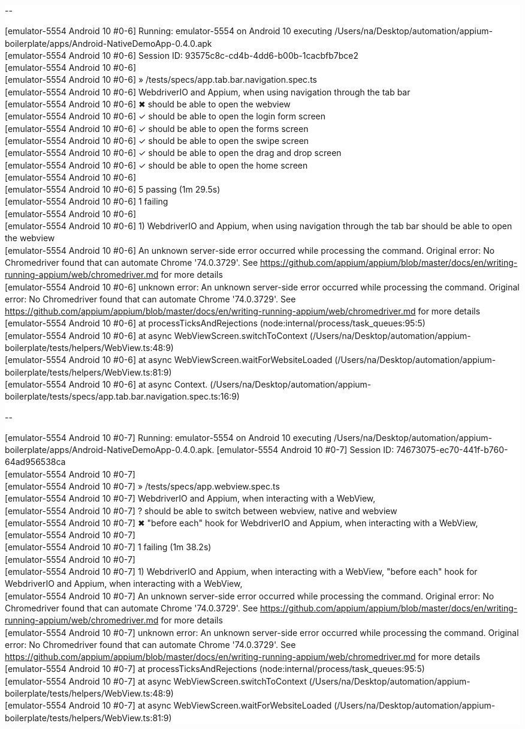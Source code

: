  --
  
[emulator-5554 Android 10 #0-6] Running: emulator-5554 on Android 10 executing /Users/na/Desktop/automation/appium-boilerplate/apps/Android-NativeDemoApp-0.4.0.apk  
[emulator-5554 Android 10 #0-6] Session ID: 93575c8c-cd4b-4dd6-b00b-1cacbfb7bce2  
[emulator-5554 Android 10 #0-6]  
[emulator-5554 Android 10 #0-6] » /tests/specs/app.tab.bar.navigation.spec.ts  
[emulator-5554 Android 10 #0-6] WebdriverIO and Appium, when using navigation through the tab bar  
[emulator-5554 Android 10 #0-6]    ✖ should be able to open the webview  
[emulator-5554 Android 10 #0-6]    ✓ should be able to open the login form screen  
[emulator-5554 Android 10 #0-6]    ✓ should be able to open the forms screen  
[emulator-5554 Android 10 #0-6]    ✓ should be able to open the swipe screen  
[emulator-5554 Android 10 #0-6]    ✓ should be able to open the drag and drop screen  
[emulator-5554 Android 10 #0-6]    ✓ should be able to open the home screen  
[emulator-5554 Android 10 #0-6]  
[emulator-5554 Android 10 #0-6] 5 passing (1m 29.5s)  
[emulator-5554 Android 10 #0-6] 1 failing  
[emulator-5554 Android 10 #0-6]   
[emulator-5554 Android 10 #0-6] 1) WebdriverIO and Appium, when using navigation through the tab bar should be able to open the webview  
[emulator-5554 Android 10 #0-6] An unknown server-side error occurred while processing the command. Original error: No Chromedriver found that can automate Chrome '74.0.3729'. See https://github.com/appium/appium/blob/master/docs/en/writing-running-appium/web/chromedriver.md for more details  
[emulator-5554 Android 10 #0-6] unknown error: An unknown server-side error occurred while processing the command. Original error: No Chromedriver found that can automate Chrome '74.0.3729'. See https://github.com/appium/appium/blob/master/docs/en/writing-running-appium/web/chromedriver.md for more details  
[emulator-5554 Android 10 #0-6]     at processTicksAndRejections (node:internal/process/task_queues:95:5)  
[emulator-5554 Android 10 #0-6]     at async WebViewScreen.switchToContext (/Users/na/Desktop/automation/appium-boilerplate/tests/helpers/WebView.ts:48:9)  
[emulator-5554 Android 10 #0-6]     at async WebViewScreen.waitForWebsiteLoaded (/Users/na/Desktop/automation/appium-boilerplate/tests/helpers/WebView.ts:81:9)  
[emulator-5554 Android 10 #0-6]     at async Context.<anonymous> (/Users/na/Desktop/automation/appium-boilerplate/tests/specs/app.tab.bar.navigation.spec.ts:16:9)  

 --
  
[emulator-5554 Android 10 #0-7] Running: emulator-5554 on Android 10 executing /Users/na/Desktop/automation/appium-boilerplate/apps/Android-NativeDemoApp-0.4.0.apk. 
[emulator-5554 Android 10 #0-7] Session ID: 74673075-ec70-441f-b760-64ad956538ca  
[emulator-5554 Android 10 #0-7]  
[emulator-5554 Android 10 #0-7] » /tests/specs/app.webview.spec.ts  
[emulator-5554 Android 10 #0-7] WebdriverIO and Appium, when interacting with a WebView,  
[emulator-5554 Android 10 #0-7]    ? should be able to switch between webview, native and webview  
[emulator-5554 Android 10 #0-7]    ✖ "before each" hook for WebdriverIO and Appium, when interacting with a WebView,  
[emulator-5554 Android 10 #0-7]  
[emulator-5554 Android 10 #0-7] 1 failing (1m 38.2s)  
[emulator-5554 Android 10 #0-7]  
[emulator-5554 Android 10 #0-7] 1) WebdriverIO and Appium, when interacting with a WebView, "before each" hook for WebdriverIO and Appium, when interacting with a WebView,  
[emulator-5554 Android 10 #0-7] An unknown server-side error occurred while processing the command. Original error: No Chromedriver found that can automate Chrome '74.0.3729'. See https://github.com/appium/appium/blob/master/docs/en/writing-running-appium/web/chromedriver.md for more details  
[emulator-5554 Android 10 #0-7] unknown error: An unknown server-side error occurred while processing the command. Original error: No Chromedriver found that can automate Chrome '74.0.3729'. See https://github.com/appium/appium/blob/master/docs/en/writing-running-appium/web/chromedriver.md for more details  
[emulator-5554 Android 10 #0-7]     at processTicksAndRejections (node:internal/process/task_queues:95:5)  
[emulator-5554 Android 10 #0-7]     at async WebViewScreen.switchToContext (/Users/na/Desktop/automation/appium-boilerplate/tests/helpers/WebView.ts:48:9)  
[emulator-5554 Android 10 #0-7]     at async WebViewScreen.waitForWebsiteLoaded (/Users/na/Desktop/automation/appium-boilerplate/tests/helpers/WebView.ts:81:9)  